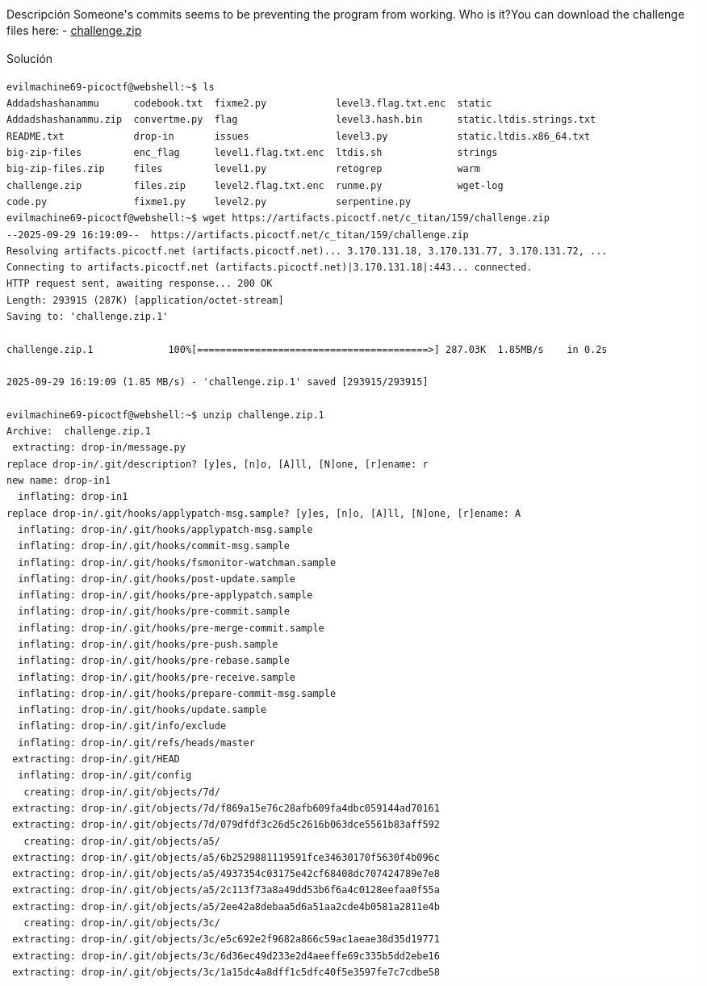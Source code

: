 Descripción
	Someone's commits seems to be preventing the program from working. Who is it?You can download the challenge files here:
	- [challenge.zip](https://artifacts.picoctf.net/c_titan/159/challenge.zip)
	
Solución
	
	evilmachine69-picoctf@webshell:~$ ls
	Addadshashanammu      codebook.txt  fixme2.py            level3.flag.txt.enc  static
	Addadshashanammu.zip  convertme.py  flag                 level3.hash.bin      static.ltdis.strings.txt
	README.txt            drop-in       issues               level3.py            static.ltdis.x86_64.txt
	big-zip-files         enc_flag      level1.flag.txt.enc  ltdis.sh             strings
	big-zip-files.zip     files         level1.py            retogrep             warm
	challenge.zip         files.zip     level2.flag.txt.enc  runme.py             wget-log
	code.py               fixme1.py     level2.py            serpentine.py
	evilmachine69-picoctf@webshell:~$ wget https://artifacts.picoctf.net/c_titan/159/challenge.zip
	--2025-09-29 16:19:09--  https://artifacts.picoctf.net/c_titan/159/challenge.zip
	Resolving artifacts.picoctf.net (artifacts.picoctf.net)... 3.170.131.18, 3.170.131.77, 3.170.131.72, ...
	Connecting to artifacts.picoctf.net (artifacts.picoctf.net)|3.170.131.18|:443... connected.
	HTTP request sent, awaiting response... 200 OK
	Length: 293915 (287K) [application/octet-stream]
	Saving to: 'challenge.zip.1'
	
	challenge.zip.1             100%[========================================>] 287.03K  1.85MB/s    in 0.2s    
	
	2025-09-29 16:19:09 (1.85 MB/s) - 'challenge.zip.1' saved [293915/293915]
	
	evilmachine69-picoctf@webshell:~$ unzip challenge.zip.1 
	Archive:  challenge.zip.1
	 extracting: drop-in/message.py      
	replace drop-in/.git/description? [y]es, [n]o, [A]ll, [N]one, [r]ename: r       
	new name: drop-in1
	  inflating: drop-in1                
	replace drop-in/.git/hooks/applypatch-msg.sample? [y]es, [n]o, [A]ll, [N]one, [r]ename: A
	  inflating: drop-in/.git/hooks/applypatch-msg.sample  
	  inflating: drop-in/.git/hooks/commit-msg.sample  
	  inflating: drop-in/.git/hooks/fsmonitor-watchman.sample  
	  inflating: drop-in/.git/hooks/post-update.sample  
	  inflating: drop-in/.git/hooks/pre-applypatch.sample  
	  inflating: drop-in/.git/hooks/pre-commit.sample  
	  inflating: drop-in/.git/hooks/pre-merge-commit.sample  
	  inflating: drop-in/.git/hooks/pre-push.sample  
	  inflating: drop-in/.git/hooks/pre-rebase.sample  
	  inflating: drop-in/.git/hooks/pre-receive.sample  
	  inflating: drop-in/.git/hooks/prepare-commit-msg.sample  
	  inflating: drop-in/.git/hooks/update.sample  
	  inflating: drop-in/.git/info/exclude  
	  inflating: drop-in/.git/refs/heads/master  
	 extracting: drop-in/.git/HEAD       
	  inflating: drop-in/.git/config     
	   creating: drop-in/.git/objects/7d/
	 extracting: drop-in/.git/objects/7d/f869a15e76c28afb609fa4dbc059144ad70161  
	 extracting: drop-in/.git/objects/7d/079dfdf3c26d5c2616b063dce5561b83aff592  
	   creating: drop-in/.git/objects/a5/
	 extracting: drop-in/.git/objects/a5/6b2529881119591fce34630170f5630f4b096c  
	 extracting: drop-in/.git/objects/a5/4937354c03175e42cf68408dc707424789e7e8  
	 extracting: drop-in/.git/objects/a5/2c113f73a8a49dd53b6f6a4c0128eefaa0f55a  
	 extracting: drop-in/.git/objects/a5/2ee42a8debaa5d6a51aa2cde4b0581a2811e4b  
	   creating: drop-in/.git/objects/3c/
	 extracting: drop-in/.git/objects/3c/e5c692e2f9682a866c59ac1aeae38d35d19771  
	 extracting: drop-in/.git/objects/3c/6d36ec49d233e2d4aeeffe69c335b5dd2ebe16  
	 extracting: drop-in/.git/objects/3c/1a15dc4a8dff1c5dfc40f5e3597fe7c7cdbe58  